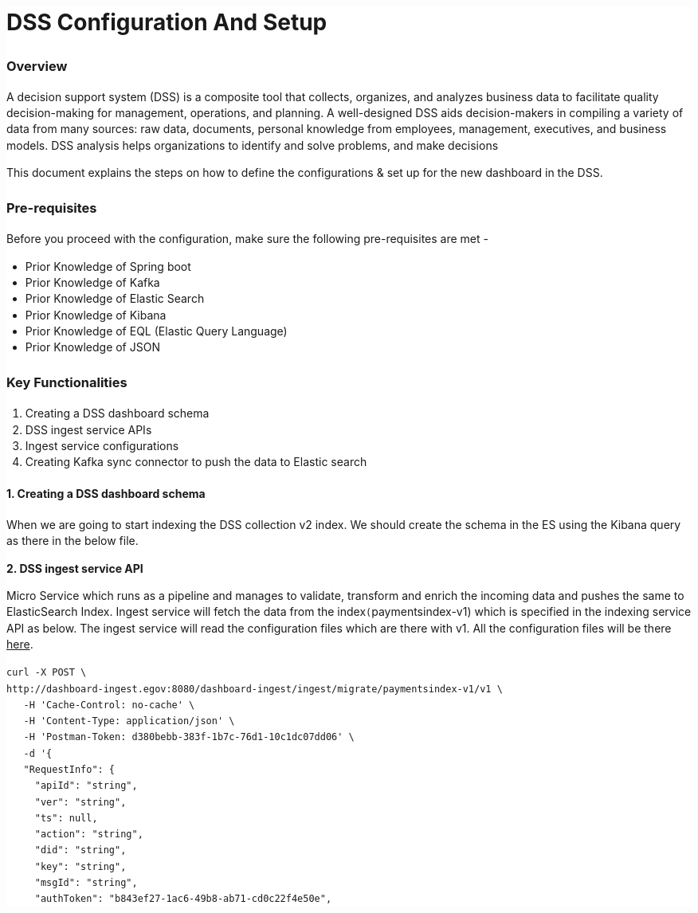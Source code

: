 # DSS Configuration And Setup

### Overview <a href="#overview" id="overview"></a>

A decision support system (DSS) is a composite tool that collects, organizes, and analyzes business data to facilitate quality decision-making for management, operations, and planning. A well-designed DSS aids decision-makers in compiling a variety of data from many sources: raw data, documents, personal knowledge from employees, management, executives, and business models. DSS analysis helps organizations to identify and solve problems, and make decisions

This document explains the steps on how to define the configurations & set up for the new dashboard in the DSS.

### Pre-requisites <a href="#pre-requisites" id="pre-requisites"></a>

Before you proceed with the configuration, make sure the following pre-requisites are met -

* Prior Knowledge of Spring boot
* Prior Knowledge of Kafka
* Prior Knowledge of Elastic Search
* Prior Knowledge of Kibana
* Prior Knowledge of EQL (Elastic Query Language)
* Prior Knowledge of JSON

### Key Functionalities <a href="#key-functionalities" id="key-functionalities"></a>

1. Creating a DSS dashboard schema
2. DSS ingest service APIs
3. Ingest service configurations
4. Creating Kafka sync connector to push the data to Elastic search

#### 1. Creating a DSS dashboard schema <a href="#1.-creating-a-dss-dashboard-schema" id="1.-creating-a-dss-dashboard-schema"></a>

When we are going to start indexing the DSS collection v2 index. We should create the schema in the ES using the Kibana query as there in the below file.

**2. DSS ingest service API**

Micro Service which runs as a pipeline and manages to validate, transform and enrich the incoming data and pushes the same to ElasticSearch Index. Ingest service will fetch the data from the index`(`paymentsindex-v1) which is specified in the indexing service API as below. The ingest service will read the configuration files which are there with v1. All the configuration files will be there [here](https://github.com/egovernments/punjab-rainmaker-customization/tree/UAT\_V2/configs/egov-dss-dashboards/dashboard-ingest).

```
curl -X POST \
http://dashboard-ingest.egov:8080/dashboard-ingest/ingest/migrate/paymentsindex-v1/v1 \
   -H 'Cache-Control: no-cache' \
   -H 'Content-Type: application/json' \
   -H 'Postman-Token: d380bebb-383f-1b7c-76d1-10c1dc07dd06' \
   -d '{
   "RequestInfo": {
     "apiId": "string",
     "ver": "string",
     "ts": null,
     "action": "string",
     "did": "string",
     "key": "string",
     "msgId": "string",
     "authToken": "b843ef27-1ac6-49b8-ab71-cd0c22f4e50e",
```